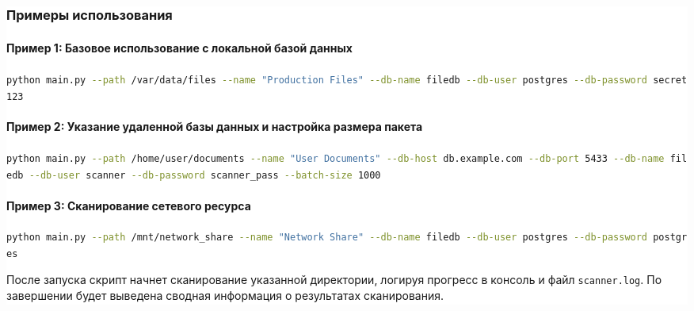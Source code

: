 ### Примеры использования

#### Пример 1: Базовое использование с локальной базой данных

```bash
python main.py --path /var/data/files --name "Production Files" --db-name filedb --db-user postgres --db-password secret123
```

#### Пример 2: Указание удаленной базы данных и настройка размера пакета

```bash
python main.py --path /home/user/documents --name "User Documents" --db-host db.example.com --db-port 5433 --db-name filedb --db-user scanner --db-password scanner_pass --batch-size 1000
```

#### Пример 3: Сканирование сетевого ресурса

```bash
python main.py --path /mnt/network_share --name "Network Share" --db-name filedb --db-user postgres --db-password postgres
```

После запуска скрипт начнет сканирование указанной директории, логируя прогресс в консоль и файл `scanner.log`. По завершении будет выведена сводная информация о результатах сканирования.